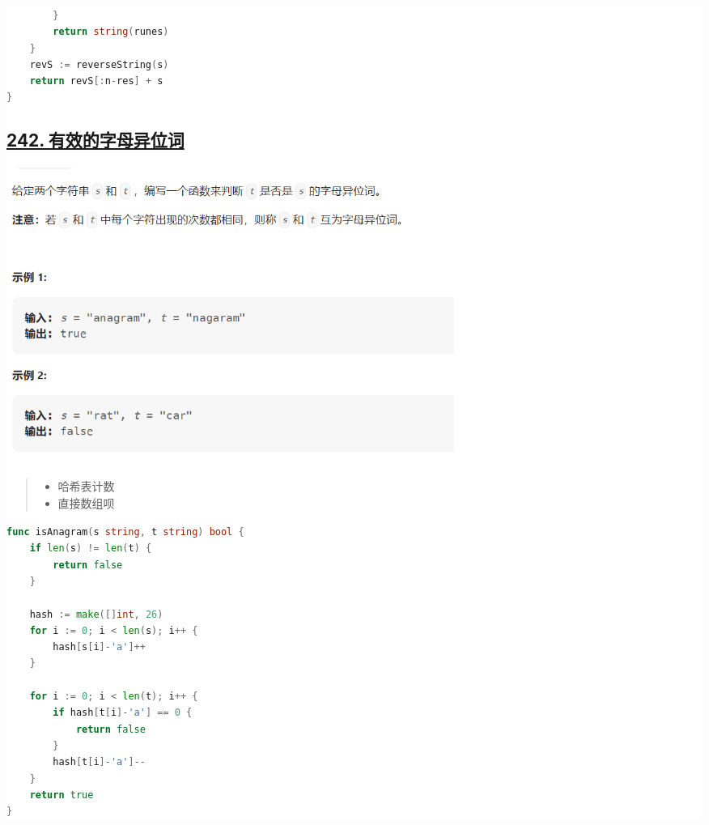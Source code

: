 ```go
		}
		return string(runes)
	}
	revS := reverseString(s)
	return revS[:n-res] + s
}
```



## [242. 有效的字母异位词](https://leetcode.cn/problems/valid-anagram/)

<img src="./%E5%AD%97%E7%AC%A6%E4%B8%B2-%E6%A8%A1%E6%8B%9F.assets/image-20230806163227111.png" alt="image-20230806163227111" style="zoom:67%;" />

> - 哈希表计数
> - 直接数组呗

```go
func isAnagram(s string, t string) bool {
	if len(s) != len(t) {
		return false
	}

	hash := make([]int, 26)
	for i := 0; i < len(s); i++ {
		hash[s[i]-'a']++
	}

	for i := 0; i < len(t); i++ {
		if hash[t[i]-'a'] == 0 {
			return false
		}
		hash[t[i]-'a']--
	}
	return true
}
```